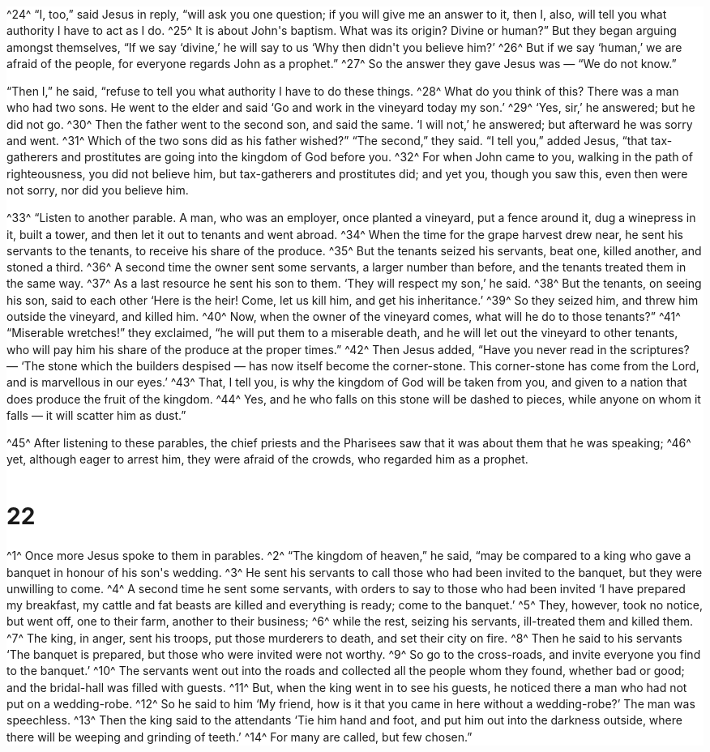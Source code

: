 ^24^ “I, too,” said Jesus in reply, “will ask you one question; if you will give me an answer to it, then I, also, will tell you what authority I have to act as I do. ^25^ It is about John's baptism. What was its origin? Divine or human?” But they began arguing amongst themselves, “If we say ‘divine,’ he will say to us ‘Why then didn't you believe him?’ ^26^ But if we say ‘human,’ we are afraid of the people, for everyone regards John as a prophet.” ^27^ So the answer they gave Jesus was — “We do not know.” 

“Then I,” he said, “refuse to tell you what authority I have to do these things. ^28^ What do you think of this? There was a man who had two sons. He went to the elder and said ‘Go and work in the vineyard today my son.’ ^29^ ‘Yes, sir,’ he answered; but he did not go. ^30^ Then the father went to the second son, and said the same. ‘I will not,’ he answered; but afterward he was sorry and went. ^31^ Which of the two sons did as his father wished?” “The second,” they said. “I tell you,” added Jesus, “that tax-gatherers and prostitutes are going into the kingdom of God before you. ^32^ For when John came to you, walking in the path of righteousness, you did not believe him, but tax-gatherers and prostitutes did; and yet you, though you saw this, even then were not sorry, nor did you believe him. 

^33^ “Listen to another parable. A man, who was an employer, once planted a vineyard, put a fence around it, dug a winepress in it, built a tower, and then let it out to tenants and went abroad. ^34^ When the time for the grape harvest drew near, he sent his servants to the tenants, to receive his share of the produce. ^35^ But the tenants seized his servants, beat one, killed another, and stoned a third. ^36^ A second time the owner sent some servants, a larger number than before, and the tenants treated them in the same way. ^37^ As a last resource he sent his son to them. ‘They will respect my son,’ he said. ^38^ But the tenants, on seeing his son, said to each other ‘Here is the heir! Come, let us kill him, and get his inheritance.’ ^39^ So they seized him, and threw him outside the vineyard, and killed him. ^40^ Now, when the owner of the vineyard comes, what will he do to those tenants?” ^41^ “Miserable wretches!” they exclaimed, “he will put them to a miserable death, and he will let out the vineyard to other tenants, who will pay him his share of the produce at the proper times.” ^42^ Then Jesus added, “Have you never read in the scriptures? — ‘The stone which the builders despised — has now itself become the corner-stone. This corner-stone has come from the Lord, and is marvellous in our eyes.’ ^43^ That, I tell you, is why the kingdom of God will be taken from you, and given to a nation that does produce the fruit of the kingdom. ^44^ Yes, and he who falls on this stone will be dashed to pieces, while anyone on whom it falls — it will scatter him as dust.” 

^45^ After listening to these parables, the chief priests and the Pharisees saw that it was about them that he was speaking; ^46^ yet, although eager to arrest him, they were afraid of the crowds, who regarded him as a prophet. 

# 22 
^1^ Once more Jesus spoke to them in parables. ^2^ “The kingdom of heaven,” he said, “may be compared to a king who gave a banquet in honour of his son's wedding. ^3^ He sent his servants to call those who had been invited to the banquet, but they were unwilling to come. ^4^ A second time he sent some servants, with orders to say to those who had been invited ‘I have prepared my breakfast, my cattle and fat beasts are killed and everything is ready; come to the banquet.’ ^5^ They, however, took no notice, but went off, one to their farm, another to their business; ^6^ while the rest, seizing his servants, ill-treated them and killed them. ^7^ The king, in anger, sent his troops, put those murderers to death, and set their city on fire. ^8^ Then he said to his servants ‘The banquet is prepared, but those who were invited were not worthy. ^9^ So go to the cross-roads, and invite everyone you find to the banquet.’ ^10^ The servants went out into the roads and collected all the people whom they found, whether bad or good; and the bridal-hall was filled with guests. ^11^ But, when the king went in to see his guests, he noticed there a man who had not put on a wedding-robe. ^12^ So he said to him ‘My friend, how is it that you came in here without a wedding-robe?’ The man was speechless. ^13^ Then the king said to the attendants ‘Tie him hand and foot, and put him out into the darkness outside, where there will be weeping and grinding of teeth.’ ^14^ For many are called, but few chosen.” 
